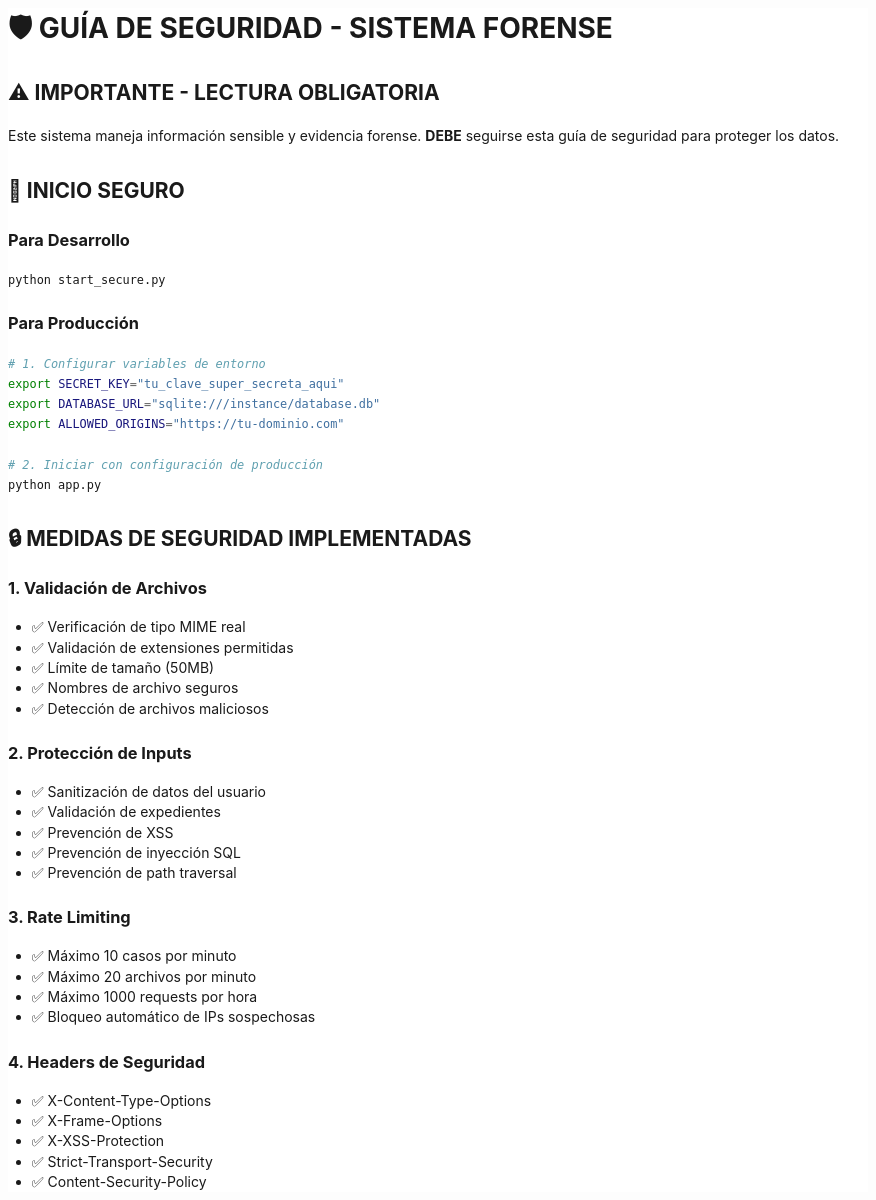 # 🛡️ GUÍA DE SEGURIDAD - SISTEMA FORENSE

## ⚠️ IMPORTANTE - LECTURA OBLIGATORIA

Este sistema maneja información sensible y evidencia forense. **DEBE** seguirse esta guía de seguridad para proteger los datos.

## 🚀 INICIO SEGURO

### Para Desarrollo
```bash
python start_secure.py
```

### Para Producción
```bash
# 1. Configurar variables de entorno
export SECRET_KEY="tu_clave_super_secreta_aqui"
export DATABASE_URL="sqlite:///instance/database.db"
export ALLOWED_ORIGINS="https://tu-dominio.com"

# 2. Iniciar con configuración de producción
python app.py
```

## 🔒 MEDIDAS DE SEGURIDAD IMPLEMENTADAS

### 1. **Validación de Archivos**
- ✅ Verificación de tipo MIME real
- ✅ Validación de extensiones permitidas
- ✅ Límite de tamaño (50MB)
- ✅ Nombres de archivo seguros
- ✅ Detección de archivos maliciosos

### 2. **Protección de Inputs**
- ✅ Sanitización de datos del usuario
- ✅ Validación de expedientes
- ✅ Prevención de XSS
- ✅ Prevención de inyección SQL
- ✅ Prevención de path traversal

### 3. **Rate Limiting**
- ✅ Máximo 10 casos por minuto
- ✅ Máximo 20 archivos por minuto
- ✅ Máximo 1000 requests por hora
- ✅ Bloqueo automático de IPs sospechosas

### 4. **Headers de Seguridad**
- ✅ X-Content-Type-Options
- ✅ X-Frame-Options
- ✅ X-XSS-Protection
- ✅ Strict-Transport-Security
- ✅ Content-Security-Policy
